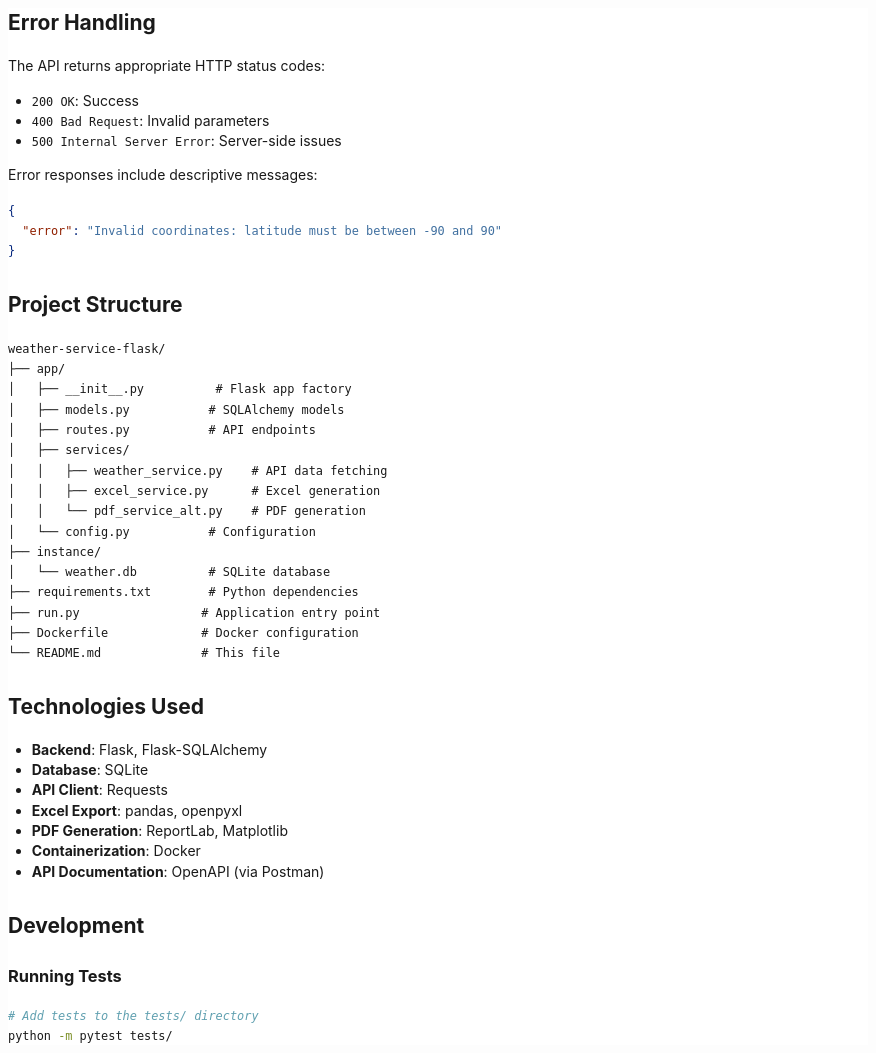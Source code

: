 ## Error Handling

The API returns appropriate HTTP status codes:
- `200 OK`: Success
- `400 Bad Request`: Invalid parameters
- `500 Internal Server Error`: Server-side issues

Error responses include descriptive messages:
```json
{
  "error": "Invalid coordinates: latitude must be between -90 and 90"
}
```

## Project Structure

```
weather-service-flask/
├── app/
│   ├── __init__.py          # Flask app factory
│   ├── models.py           # SQLAlchemy models
│   ├── routes.py           # API endpoints
│   ├── services/
│   │   ├── weather_service.py    # API data fetching
│   │   ├── excel_service.py      # Excel generation
│   │   └── pdf_service_alt.py    # PDF generation
│   └── config.py           # Configuration
├── instance/
│   └── weather.db          # SQLite database
├── requirements.txt        # Python dependencies
├── run.py                 # Application entry point
├── Dockerfile             # Docker configuration
└── README.md              # This file
```

## Technologies Used

- **Backend**: Flask, Flask-SQLAlchemy
- **Database**: SQLite
- **API Client**: Requests
- **Excel Export**: pandas, openpyxl
- **PDF Generation**: ReportLab, Matplotlib
- **Containerization**: Docker
- **API Documentation**: OpenAPI (via Postman)

## Development

### Running Tests
```bash
# Add tests to the tests/ directory
python -m pytest tests/
```
